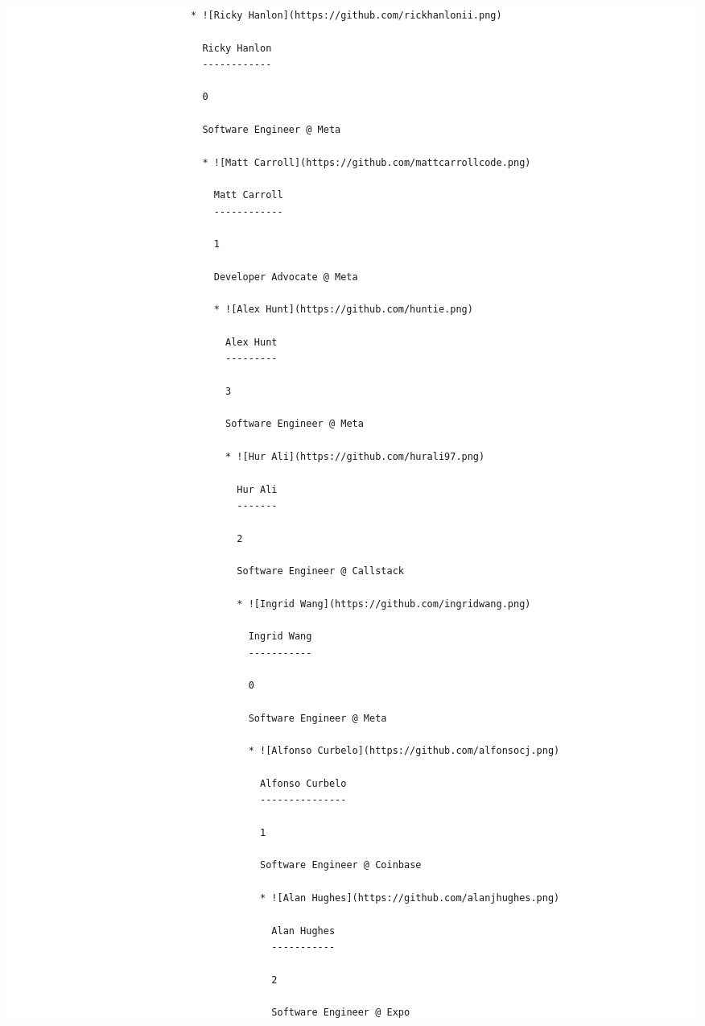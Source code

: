                                     * ![Ricky Hanlon](https://github.com/rickhanlonii.png)

                                      Ricky Hanlon
                                      ------------

                                      0

                                      Software Engineer @ Meta

                                      * ![Matt Carroll](https://github.com/mattcarrollcode.png)

                                        Matt Carroll
                                        ------------

                                        1

                                        Developer Advocate @ Meta

                                        * ![Alex Hunt](https://github.com/huntie.png)

                                          Alex Hunt
                                          ---------

                                          3

                                          Software Engineer @ Meta

                                          * ![Hur Ali](https://github.com/hurali97.png)

                                            Hur Ali
                                            -------

                                            2

                                            Software Engineer @ Callstack

                                            * ![Ingrid Wang](https://github.com/ingridwang.png)

                                              Ingrid Wang
                                              -----------

                                              0

                                              Software Engineer @ Meta

                                              * ![Alfonso Curbelo](https://github.com/alfonsocj.png)

                                                Alfonso Curbelo
                                                ---------------

                                                1

                                                Software Engineer @ Coinbase

                                                * ![Alan Hughes](https://github.com/alanjhughes.png)

                                                  Alan Hughes
                                                  -----------

                                                  2

                                                  Software Engineer @ Expo

